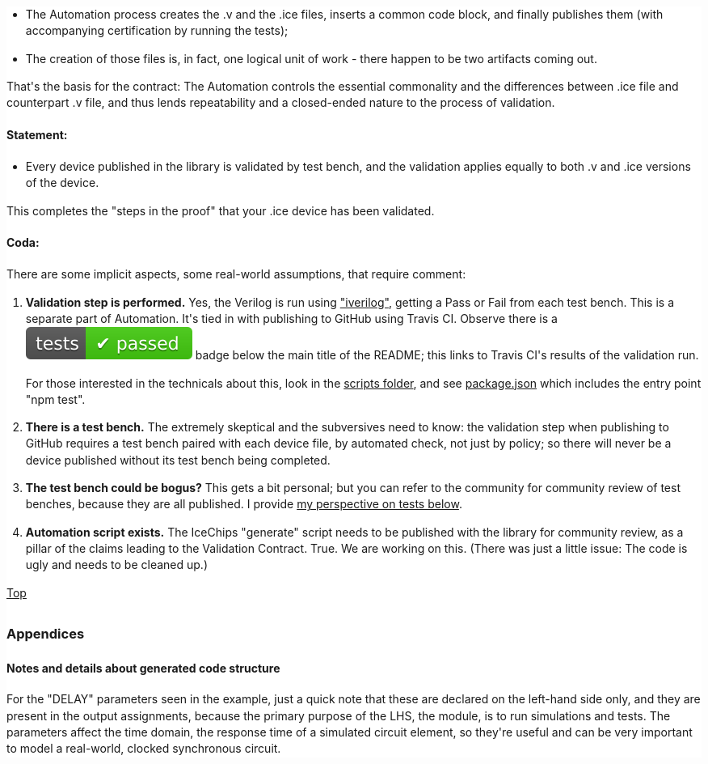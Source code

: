 - The Automation process creates the .v and the .ice files, inserts a common code block, and finally publishes them (with accompanying certification by running the tests);

- The creation of those files is, in fact, one logical unit of work - there happen to be two artifacts coming out.

That's the basis for the contract: The Automation controls the essential commonality and the differences between .ice file and counterpart .v file, and thus lends repeatability and a closed-ended nature to the process of validation.

#### Statement:

- Every device published in the library is validated by test bench, and the validation applies equally to both .v and .ice versions of the device.

This completes the "steps in the proof" that your .ice device has been validated.

#### Coda:

There are some implicit aspects, some real-world assumptions, that require comment:

1. **Validation step is performed.** Yes, the Verilog is run using ["iverilog"][link-iverilogu], getting a Pass or Fail from each test bench. This is a separate part of Automation. It's tied in with publishing to GitHub using Travis CI. Observe there is a [![Build Status][ico-travisci]][link-travisci] badge below the main title of the README; this links to Travis CI's results of the validation run.

    For those interested in the technicals about this, look in the [scripts folder](/scripts/validate "scripts and validate folders"), and see [package.json](/scripts/package.json "package.json") which includes the entry point "npm test".

2. **There is a test bench.** The extremely skeptical and the subversives need to know: the validation step when publishing to GitHub requires a test bench paired with each device file, by automated check, not just by policy; so there will never be a device published without its test bench being completed.

3. **The test bench could be bogus?** This gets a bit personal; but you can refer to the community for community review of test benches, because they are all published. I provide [my perspective on tests below](#what-is-a-good-test-bench).

4. **Automation script exists.** The IceChips "generate" script needs to be published with the library for community review, as a pillar of the claims leading to the Validation Contract. True. We are working on this. (There was just a little issue: The code is ugly and needs to be cleaned up.)

[Top](validation-scheme.md)

## 

### Appendices

#### Notes and details about generated code structure

For the "DELAY" parameters seen in the example, just a quick note that these are declared on the left-hand side only, and they are present in the output assignments, because the primary purpose of the LHS, the module, is to run simulations and tests. The parameters affect the time domain, the response time of a simulated circuit element, so they're useful and can be very important to model a real-world, clocked synchronous circuit.


[ico-travisci]: /images/passed.svg
[link-travisci]: https://travis-ci.com/TimRudy/ice-chips-verilog "See the latest build and test report"
[link-iverilogu]: https://iverilog.fandom.com/wiki/User_Guide
[link-pareto]: https://en.wikipedia.org/wiki/Pareto_principle
[link-swbugs]: https://www.techrepublic.com/article/microsoft-fixes-windows-and-internet-explorer-zero-day-flaws-in-latest-patch-tuesday
[link-hwbug]: https://en.wikipedia.org/wiki/Pentium_FDIV_bug